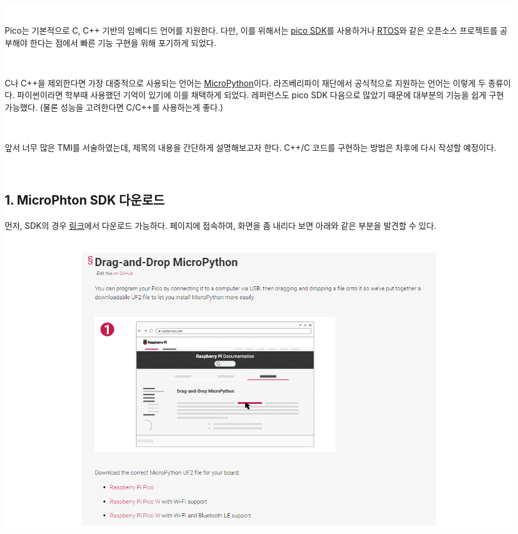 </br>

Pico는 기본적으로 C, C++ 기반의 임베디드 언어를 지원한다. 다만, 이를 위해서는 [pico SDK](https://github.com/raspberrypi/pico-sdk)를 사용하거나 [RTOS](https://www.freertos.org/index.html)와 같은 오픈소스 프로젝트를 공부해야 한다는 점에서 빠른 기능 구현을 위해 포기하게 되었다.

</br>

C나 C++을 제외한다면 가장 대중적으로 사용되는 언어는 [MicroPython](https://micropython.org/)이다. 라즈베리파이 재단에서 공식적으로 지원하는 언어는 이렇게 두 종류이다. 파이썬이라면 학부때 사용했던 기억이 있기에 이를 채택하게 되었다. 레퍼런스도 pico SDK 다음으로 많았기 때문에 대부분의 기능을 쉽게 구현 가능했다. (물론 성능을 고려한다면 C/C++를 사용하는게 좋다.)

</br>

앞서 너무 많은 TMI를 서술하였는데, 제목의 내용을 간단하게 설명해보고자 한다. C++/C 코드를 구현하는 방법은 차후에 다시 작성할 예정이다.

</br>

## 1. MicroPhton SDK 다운로드

먼저, SDK의 경우 [링크](https://www.raspberrypi.com/documentation/microcontrollers/micropython.html#what-is-micropython)에서 다운로드 가능하다. 페이지에 접속하여, 화면을 좀 내리다 보면 아래와 같은 부분을 발견할 수 있다.

</br>

<div align="center">
  <img src="./images/micropython_install.png" width="600px" />
</div>
